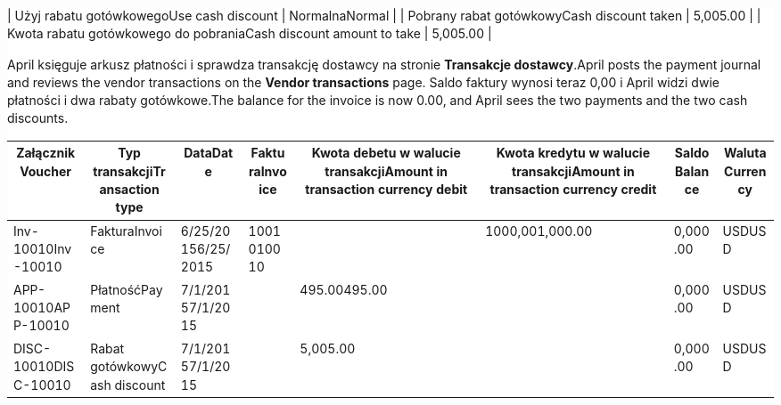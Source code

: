 | <span data-ttu-id="2f503-310">Użyj rabatu gotówkowego</span><span class="sxs-lookup"><span data-stu-id="2f503-310">Use cash discount</span></span>            | <span data-ttu-id="2f503-311">Normalna</span><span class="sxs-lookup"><span data-stu-id="2f503-311">Normal</span></span>    |
| <span data-ttu-id="2f503-312">Pobrany rabat gotówkowy</span><span class="sxs-lookup"><span data-stu-id="2f503-312">Cash discount taken</span></span>          | <span data-ttu-id="2f503-313">5,00</span><span class="sxs-lookup"><span data-stu-id="2f503-313">5.00</span></span>      |
| <span data-ttu-id="2f503-314">Kwota rabatu gotówkowego do pobrania</span><span class="sxs-lookup"><span data-stu-id="2f503-314">Cash discount amount to take</span></span> | <span data-ttu-id="2f503-315">5,00</span><span class="sxs-lookup"><span data-stu-id="2f503-315">5.00</span></span>      |

<span data-ttu-id="2f503-316">April księguje arkusz płatności i sprawdza transakcję dostawcy na stronie **Transakcje dostawcy**.</span><span class="sxs-lookup"><span data-stu-id="2f503-316">April posts the payment journal and reviews the vendor transactions on the **Vendor transactions** page.</span></span> <span data-ttu-id="2f503-317">Saldo faktury wynosi teraz 0,00 i April widzi dwie płatności i dwa rabaty gotówkowe.</span><span class="sxs-lookup"><span data-stu-id="2f503-317">The balance for the invoice is now 0.00, and April sees the two payments and the two cash discounts.</span></span>

| <span data-ttu-id="2f503-318">Załącznik</span><span class="sxs-lookup"><span data-stu-id="2f503-318">Voucher</span></span>    | <span data-ttu-id="2f503-319">Typ transakcji</span><span class="sxs-lookup"><span data-stu-id="2f503-319">Transaction type</span></span> | <span data-ttu-id="2f503-320">Data</span><span class="sxs-lookup"><span data-stu-id="2f503-320">Date</span></span>      | <span data-ttu-id="2f503-321">Faktura</span><span class="sxs-lookup"><span data-stu-id="2f503-321">Invoice</span></span> | <span data-ttu-id="2f503-322">Kwota debetu w walucie transakcji</span><span class="sxs-lookup"><span data-stu-id="2f503-322">Amount in transaction currency debit</span></span> | <span data-ttu-id="2f503-323">Kwota kredytu w walucie transakcji</span><span class="sxs-lookup"><span data-stu-id="2f503-323">Amount in transaction currency credit</span></span> | <span data-ttu-id="2f503-324">Saldo</span><span class="sxs-lookup"><span data-stu-id="2f503-324">Balance</span></span> | <span data-ttu-id="2f503-325">Waluta</span><span class="sxs-lookup"><span data-stu-id="2f503-325">Currency</span></span> |
|------------|------------------|-----------|---------|--------------------------------------|---------------------------------------|---------|----------|
| <span data-ttu-id="2f503-326">Inv-10010</span><span class="sxs-lookup"><span data-stu-id="2f503-326">Inv-10010</span></span>  | <span data-ttu-id="2f503-327">Faktura</span><span class="sxs-lookup"><span data-stu-id="2f503-327">Invoice</span></span>          | <span data-ttu-id="2f503-328">6/25/2015</span><span class="sxs-lookup"><span data-stu-id="2f503-328">6/25/2015</span></span> | <span data-ttu-id="2f503-329">10010</span><span class="sxs-lookup"><span data-stu-id="2f503-329">10010</span></span>   |                                      | <span data-ttu-id="2f503-330">1000,00</span><span class="sxs-lookup"><span data-stu-id="2f503-330">1,000.00</span></span>                              | <span data-ttu-id="2f503-331">0,00</span><span class="sxs-lookup"><span data-stu-id="2f503-331">0.00</span></span>    | <span data-ttu-id="2f503-332">USD</span><span class="sxs-lookup"><span data-stu-id="2f503-332">USD</span></span>      |
| <span data-ttu-id="2f503-333">APP-10010</span><span class="sxs-lookup"><span data-stu-id="2f503-333">APP-10010</span></span>  |  <span data-ttu-id="2f503-334">Płatność</span><span class="sxs-lookup"><span data-stu-id="2f503-334">Payment</span></span>         | <span data-ttu-id="2f503-335">7/1/2015</span><span class="sxs-lookup"><span data-stu-id="2f503-335">7/1/2015</span></span>  |         | <span data-ttu-id="2f503-336">495.00</span><span class="sxs-lookup"><span data-stu-id="2f503-336">495.00</span></span>                               |                                       | <span data-ttu-id="2f503-337">0,00</span><span class="sxs-lookup"><span data-stu-id="2f503-337">0.00</span></span>    | <span data-ttu-id="2f503-338">USD</span><span class="sxs-lookup"><span data-stu-id="2f503-338">USD</span></span>      |
| <span data-ttu-id="2f503-339">DISC-10010</span><span class="sxs-lookup"><span data-stu-id="2f503-339">DISC-10010</span></span> | <span data-ttu-id="2f503-340">Rabat gotówkowy</span><span class="sxs-lookup"><span data-stu-id="2f503-340">Cash discount</span></span>    | <span data-ttu-id="2f503-341">7/1/2015</span><span class="sxs-lookup"><span data-stu-id="2f503-341">7/1/2015</span></span>  |         | <span data-ttu-id="2f503-342">5,00</span><span class="sxs-lookup"><span data-stu-id="2f503-342">5.00</span></span>                                 |                                       | <span data-ttu-id="2f503-343">0,00</span><span class="sxs-lookup"><span data-stu-id="2f503-343">0.00</span></span>    | <span data-ttu-id="2f503-344">USD</span><span class="sxs-lookup"><span data-stu-id="2f503-344">USD</span></span>      |